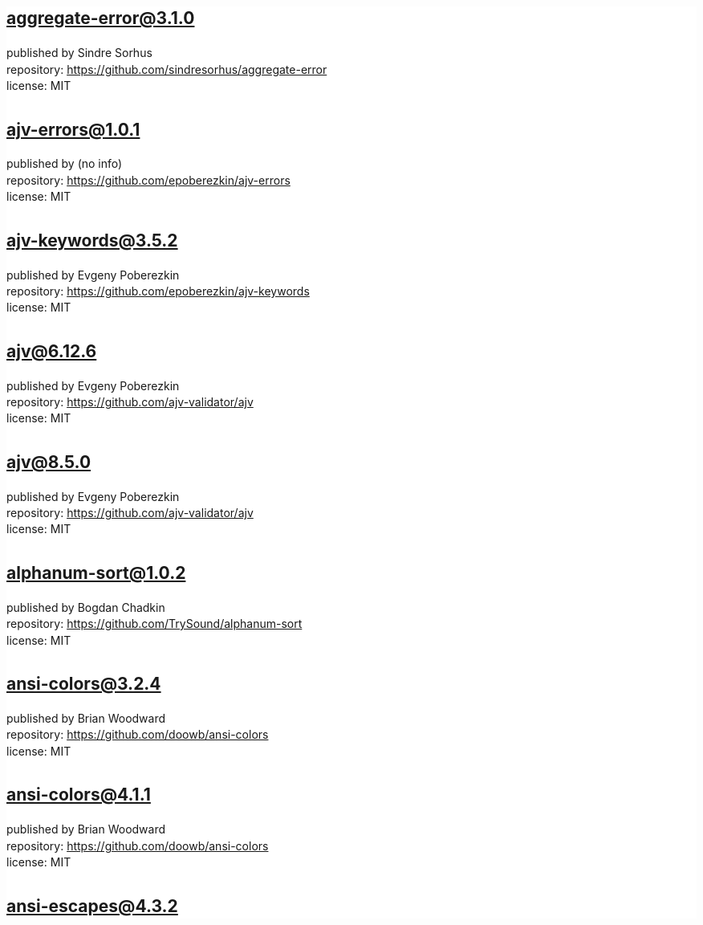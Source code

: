 ## aggregate-error@3.1.0

published by Sindre Sorhus   
repository: https://github.com/sindresorhus/aggregate-error   
license: MIT

## ajv-errors@1.0.1

published by (no info)   
repository: https://github.com/epoberezkin/ajv-errors   
license: MIT

## ajv-keywords@3.5.2

published by Evgeny Poberezkin   
repository: https://github.com/epoberezkin/ajv-keywords   
license: MIT

## ajv@6.12.6

published by Evgeny Poberezkin   
repository: https://github.com/ajv-validator/ajv   
license: MIT

## ajv@8.5.0

published by Evgeny Poberezkin   
repository: https://github.com/ajv-validator/ajv   
license: MIT

## alphanum-sort@1.0.2

published by Bogdan Chadkin   
repository: https://github.com/TrySound/alphanum-sort   
license: MIT

## ansi-colors@3.2.4

published by Brian Woodward   
repository: https://github.com/doowb/ansi-colors   
license: MIT

## ansi-colors@4.1.1

published by Brian Woodward   
repository: https://github.com/doowb/ansi-colors   
license: MIT

## ansi-escapes@4.3.2

